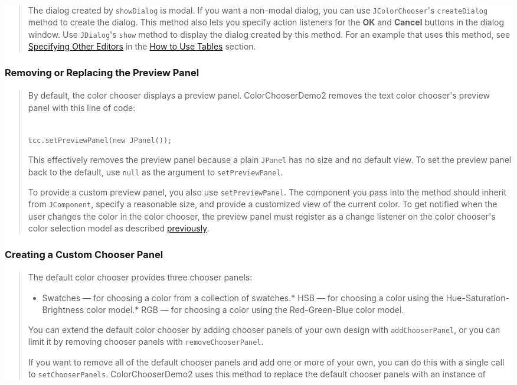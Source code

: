 > The dialog created by `showDialog` is modal.
> If you want a non-modal dialog,
> you can use `JColorChooser`'s
> `createDialog` method to create the dialog.
> This method also lets you specify action listeners for the
> **OK** and **Cancel**
> buttons in the dialog window.
> Use `JDialog`'s `show` method
> to display the dialog created by this method.
> For an example that uses this method, see
> [Specifying Other Editors](table.html#editor)
> in the
> [How to Use Tables](table.html) section.

### Removing or Replacing the Preview Panel
> By default, the color chooser displays a preview panel.
> ColorChooserDemo2
> removes the text color chooser's
> preview panel with this line of code:
>
> ```
>
> tcc.setPreviewPanel(new JPanel());
>
> ```
>
> This effectively removes the preview panel because
> a plain `JPanel` has no size and no default view.
> To set the preview panel back to the default,
> use `null` as the argument to `setPreviewPanel`.
>
> To provide a custom preview panel,
> you also use `setPreviewPanel`.
> The component you pass into the method should
> inherit from `JComponent`,
> specify a reasonable size,
> and provide a customized view of the current color.
> To get notified when the user changes the color
> in the color chooser,
> the preview panel must register
> as a change listener on the color chooser's color selection model
> as described [previously](#changelistener).

### Creating a Custom Chooser Panel
> The default color chooser provides three chooser panels:
>
> * Swatches — for choosing a color from a collection of swatches.* HSB — for choosing a color using the Hue-Saturation-Brightness
>     color model.* RGB — for choosing a color using the Red-Green-Blue
>       color model.
>
> You can extend the default color chooser
> by adding chooser panels of your own design with
> `addChooserPanel`,
> or you can limit it by removing chooser panels
> with `removeChooserPanel`.
>
> If you want to remove all of the default chooser panels
> and add one or more of your own, you can do this with a single
> call to `setChooserPanels`.
> ColorChooserDemo2
> uses this method to replace the default chooser panels
> with an instance of